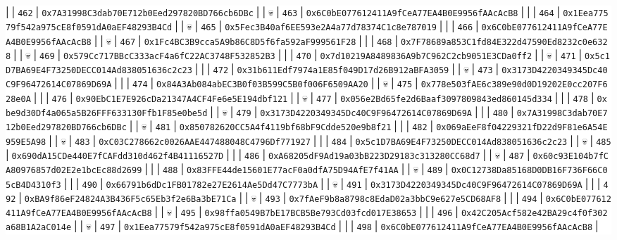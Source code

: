 |  | `462` | `0x7A31998C3dab70E712b0Eed297820BD766cb6DBc` |
| 💀 | `463` | `0x6C0bE077612411A9fCeA77EA4B0E9956fAAcAcB8` |
|  | `464` | `0x1Eea77579f542a975cE8f0591dA0aEF48293B4Cd` |
| 💀 | `465` | `0x5Fec3B40af6EE593e2A4a77d78374C1c8e787019` |
|  | `466` | `0x6C0bE077612411A9fCeA77EA4B0E9956fAAcAcB8` |
| 💀 | `467` | `0x1Fc4BC3B9cca5A9b86C8D5f6fa592aF999561F28` |
|  | `468` | `0x7F78689a853C1fd84E322d47590Ed8232c0e6328` |
| 💀 | `469` | `0x579Cc717BBcC333acF4a6fC22AC3748F532852B3` |
|  | `470` | `0x7d10219A8489836A9b7C962C2cb9051E3CDa0ff2` |
| 💀 | `471` | `0x5c1D7BA69E4F73250DECC014Ad838051636c2c23` |
|  | `472` | `0x31b611Edf7974a1E85f049D17d26B912aBFA3059` |
| 💀 | `473` | `0x3173D4220349345Dc40C9F96472614C07869D69A` |
|  | `474` | `0x84A3Ab084abEC3B0f03B599C5B0f006F6509AA20` |
| 💀 | `475` | `0x778e503fAE6c389e90d0D19202E0cc207F628e0A` |
|  | `476` | `0x90EbC1E7E926cDa21347A4CF4Fe6e5E194dbf121` |
| 💀 | `477` | `0x056e2Bd65fe2d6Baaf3097809843ed860145d334` |
|  | `478` | `0xbe9d30Df4a065a5B26FFF633130Ffb1F85e0be5d` |
| 💀 | `479` | `0x3173D4220349345Dc40C9F96472614C07869D69A` |
|  | `480` | `0x7A31998C3dab70E712b0Eed297820BD766cb6DBc` |
| 💀 | `481` | `0x850782620CC5A4f4119bf68bF9Cdde520e9b8f21` |
|  | `482` | `0x069aEeF8f04229321fD22d9F81e6A54E959E5A98` |
| 💀 | `483` | `0xC03C278662c0026AAE447488048C4796Df771927` |
|  | `484` | `0x5c1D7BA69E4F73250DECC014Ad838051636c2c23` |
| 💀 | `485` | `0x690dA15CDe440E7fCAFdd310d462f4B41116527D` |
|  | `486` | `0xA68205dF9Ad19a03bB223D29183c313280CC68d7` |
| 💀 | `487` | `0x60c93E104b7fCA80976857d02E2e1bcEc88d2699` |
|  | `488` | `0x83FFE44de15601E77acF0a0dfA75D94AfE7f41AA` |
| 💀 | `489` | `0x0C12738Da85168D0DB16F736F66C05cB4D4310f3` |
|  | `490` | `0x66791b6dDc1FB01782e27E2614Ae5Dd47C7773bA` |
| 💀 | `491` | `0x3173D4220349345Dc40C9F96472614C07869D69A` |
|  | `492` | `0xBA9f86eF24824A3B436F5c65Eb3f2e6Ba3bE71Ca` |
| 💀 | `493` | `0x7fAeF9b8a8798c8EdaD02a3bbC9e627e5CD68AF8` |
|  | `494` | `0x6C0bE077612411A9fCeA77EA4B0E9956fAAcAcB8` |
| 💀 | `495` | `0x98ffa0549B7bE17BCB5Be793Cd03fcd017E38653` |
|  | `496` | `0x42C205Acf582e42BA29c4f0f302a68B1A2aC014e` |
| 💀 | `497` | `0x1Eea77579f542a975cE8f0591dA0aEF48293B4Cd` |
|  | `498` | `0x6C0bE077612411A9fCeA77EA4B0E9956fAAcAcB8` |
